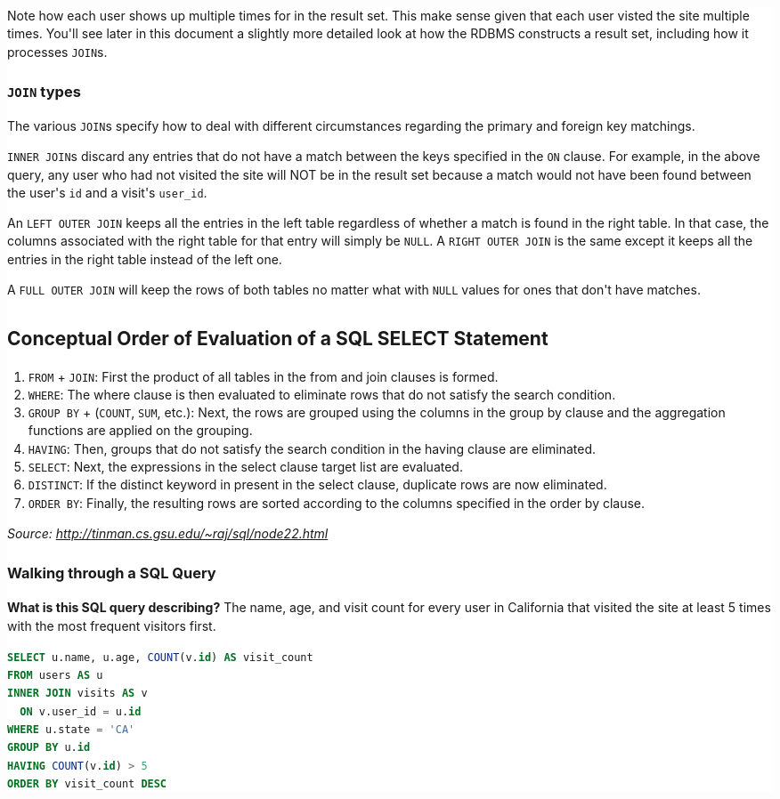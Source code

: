 Note how each user shows up multiple times for in the result set. This make
sense given that each user visted the site multiple times. You'll see later in
this document a slightly more detailed look at how the RDBMS constructs a result
set, including how it processes `JOIN`s.

### `JOIN` types

The various `JOIN`s specify how to deal with different circumstances regarding
the primary and foreign key matchings. 

`INNER JOIN`s discard any entries that do not have a match between the keys
specified in the `ON` clause. For example, in the above query, any user who had
not visited the site will NOT be in the result set because a match would not
have been found between the user's `id` and a visit's `user_id`.

An `LEFT OUTER JOIN` keeps all the entries in the left table regardless of
whether a match is found in the right table. In that case, the columns
associated with the right table for that entry will simply be `NULL`. A `RIGHT
OUTER JOIN` is the same except it keeps all the entries in the right table
instead of the left one.

A `FULL OUTER JOIN` will keep the rows of both tables no matter what with `NULL`
values for ones that don't have matches.

## Conceptual Order of Evaluation of a SQL SELECT Statement

1. `FROM` + `JOIN`: First the product of all tables in the from and join clauses is formed.
1. `WHERE`: The where clause is then evaluated to eliminate rows that do not satisfy the
search condition.
1. `GROUP BY` +  (`COUNT`, `SUM`, etc.): Next, the rows are grouped using the
   columns in the group by clause and the aggregation functions are applied on
   the grouping.
1. `HAVING`: Then, groups that do not satisfy the search condition in the having clause are
eliminated.
1. `SELECT`: Next, the expressions in the select clause target list are evaluated.
1. `DISTINCT`: If the distinct keyword in present in the select clause, duplicate rows are now
eliminated.
1. `ORDER BY`: Finally, the resulting rows are sorted according to the columns specified in the
order by clause.

*Source: http://tinman.cs.gsu.edu/~raj/sql/node22.html*

### Walking through a SQL Query

**What is this SQL query describing?** The name, age, and visit count for every
user in California that visited the site at least 5 times with the most frequent
visitors first.

```sql
SELECT u.name, u.age, COUNT(v.id) AS visit_count
FROM users AS u
INNER JOIN visits AS v
  ON v.user_id = u.id
WHERE u.state = 'CA'
GROUP BY u.id
HAVING COUNT(v.id) > 5
ORDER BY visit_count DESC
```

